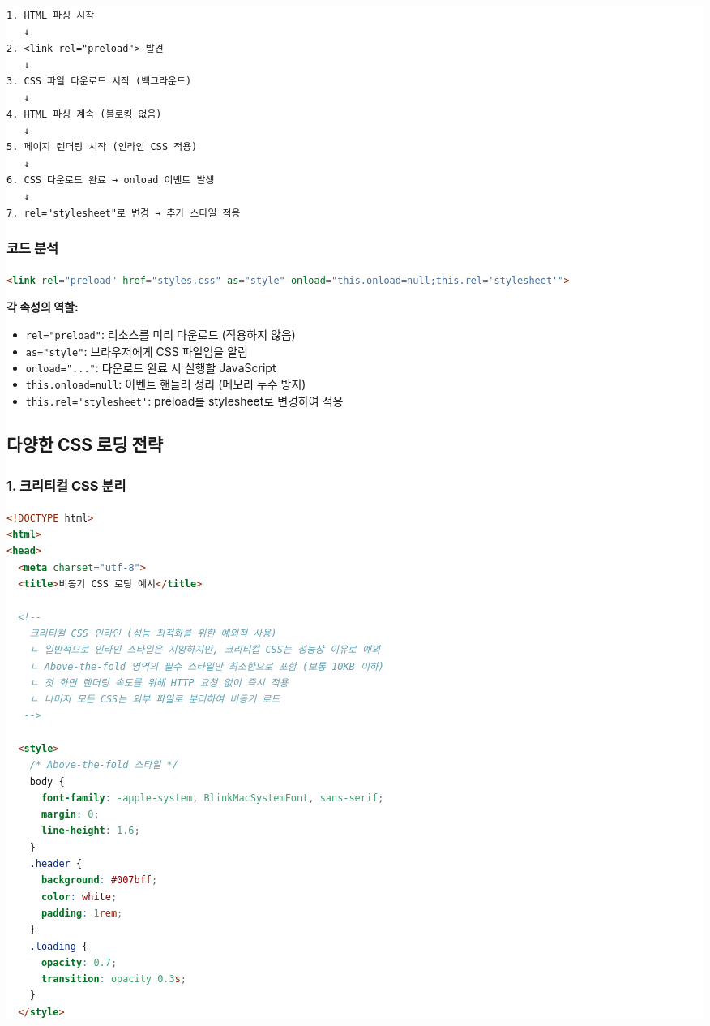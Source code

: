 ```
1. HTML 파싱 시작
   ↓
2. <link rel="preload"> 발견
   ↓
3. CSS 파일 다운로드 시작 (백그라운드)
   ↓
4. HTML 파싱 계속 (블로킹 없음)
   ↓
5. 페이지 렌더링 시작 (인라인 CSS 적용)
   ↓
6. CSS 다운로드 완료 → onload 이벤트 발생
   ↓
7. rel="stylesheet"로 변경 → 추가 스타일 적용
```

### 코드 분석

```html
<link rel="preload" href="styles.css" as="style" onload="this.onload=null;this.rel='stylesheet'">
```

**각 속성의 역할:**
- `rel="preload"`: 리소스를 미리 다운로드 (적용하지 않음)
- `as="style"`: 브라우저에게 CSS 파일임을 알림
- `onload="..."`: 다운로드 완료 시 실행할 JavaScript
- `this.onload=null`: 이벤트 핸들러 정리 (메모리 누수 방지)
- `this.rel='stylesheet'`: preload를 stylesheet로 변경하여 적용

## 다양한 CSS 로딩 전략

### 1. 크리티컬 CSS 분리

```html
<!DOCTYPE html>
<html>
<head>
  <meta charset="utf-8">
  <title>비동기 CSS 로딩 예시</title>
  
  <!-- 
    크리티컬 CSS 인라인 (성능 최적화를 위한 예외적 사용)
    ㄴ 일반적으로 인라인 스타일은 지양하지만, 크리티컬 CSS는 성능상 이유로 예외
    ㄴ Above-the-fold 영역의 필수 스타일만 최소한으로 포함 (보통 10KB 이하)
    ㄴ 첫 화면 렌더링 속도를 위해 HTTP 요청 없이 즉시 적용
    ㄴ 나머지 모든 CSS는 외부 파일로 분리하여 비동기 로드
   -->

  <style>
    /* Above-the-fold 스타일 */
    body { 
      font-family: -apple-system, BlinkMacSystemFont, sans-serif;
      margin: 0;
      line-height: 1.6;
    }
    .header { 
      background: #007bff;
      color: white;
      padding: 1rem;
    }
    .loading { 
      opacity: 0.7;
      transition: opacity 0.3s;
    }
  </style>
```